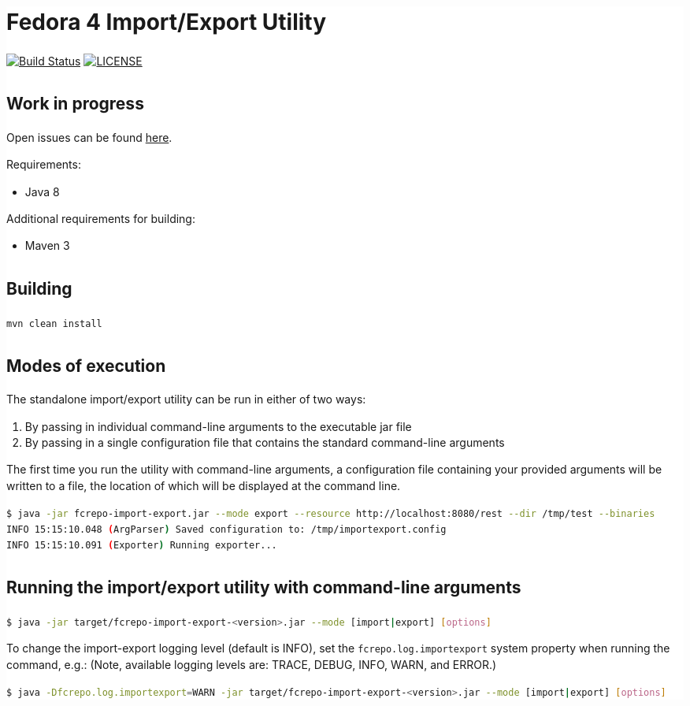 Fedora 4 Import/Export Utility
==============================
[![Build Status](https://travis-ci.com/fcrepo-exts/fcrepo-import-export.svg?branch=master)](https://travis-ci.com/fcrepo-exts/fcrepo-import-export)
[![LICENSE](https://img.shields.io/badge/license-Apache-blue.svg?style=flat-square)](./LICENSE)

Work in progress
----------------

Open issues can be found [here](https://jira.duraspace.org/issues/?jql=project%20%3D%20FCREPO%20AND%20status%20in%20%28Open%2C%20%22In%20Progress%22%2C%20Reopened%2C%20%22In%20Review%22%2C%20Received%29%20AND%20component%20%3D%20f4-import-export).

Requirements:
* Java 8

Additional requirements for building:
* Maven 3

Building
--------

`mvn clean install`

Modes of execution
------------------
The standalone import/export utility can be run in either of two ways:

1. By passing in individual command-line arguments to the executable jar file
2. By passing in a single configuration file that contains the standard command-line arguments

The first time you run the utility with command-line arguments, a configuration file containing your provided arguments will be written to a file, the location of which will be displayed at the command line.

```sh
$ java -jar fcrepo-import-export.jar --mode export --resource http://localhost:8080/rest --dir /tmp/test --binaries
INFO 15:15:10.048 (ArgParser) Saved configuration to: /tmp/importexport.config
INFO 15:15:10.091 (Exporter) Running exporter...
```

Running the import/export utility with command-line arguments
-------------------------------------------------------------

```sh
$ java -jar target/fcrepo-import-export-<version>.jar --mode [import|export] [options]
```

To change the import-export logging level (default is INFO), set the `fcrepo.log.importexport` system property when running the command, e.g.: (Note, available logging levels are: TRACE, DEBUG, INFO, WARN, and ERROR.)

```sh
$ java -Dfcrepo.log.importexport=WARN -jar target/fcrepo-import-export-<version>.jar --mode [import|export] [options]
```
